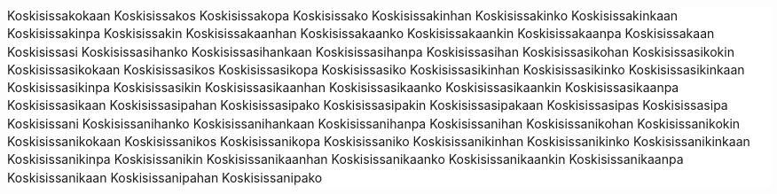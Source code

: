 Koskisissakokaan
Koskisissakos
Koskisissakopa
Koskisissako
Koskisissakinhan
Koskisissakinko
Koskisissakinkaan
Koskisissakinpa
Koskisissakin
Koskisissakaanhan
Koskisissakaanko
Koskisissakaankin
Koskisissakaanpa
Koskisissakaan
Koskisissasi
Koskisissasihanko
Koskisissasihankaan
Koskisissasihanpa
Koskisissasihan
Koskisissasikohan
Koskisissasikokin
Koskisissasikokaan
Koskisissasikos
Koskisissasikopa
Koskisissasiko
Koskisissasikinhan
Koskisissasikinko
Koskisissasikinkaan
Koskisissasikinpa
Koskisissasikin
Koskisissasikaanhan
Koskisissasikaanko
Koskisissasikaankin
Koskisissasikaanpa
Koskisissasikaan
Koskisissasipahan
Koskisissasipako
Koskisissasipakin
Koskisissasipakaan
Koskisissasipas
Koskisissasipa
Koskisissani
Koskisissanihanko
Koskisissanihankaan
Koskisissanihanpa
Koskisissanihan
Koskisissanikohan
Koskisissanikokin
Koskisissanikokaan
Koskisissanikos
Koskisissanikopa
Koskisissaniko
Koskisissanikinhan
Koskisissanikinko
Koskisissanikinkaan
Koskisissanikinpa
Koskisissanikin
Koskisissanikaanhan
Koskisissanikaanko
Koskisissanikaankin
Koskisissanikaanpa
Koskisissanikaan
Koskisissanipahan
Koskisissanipako